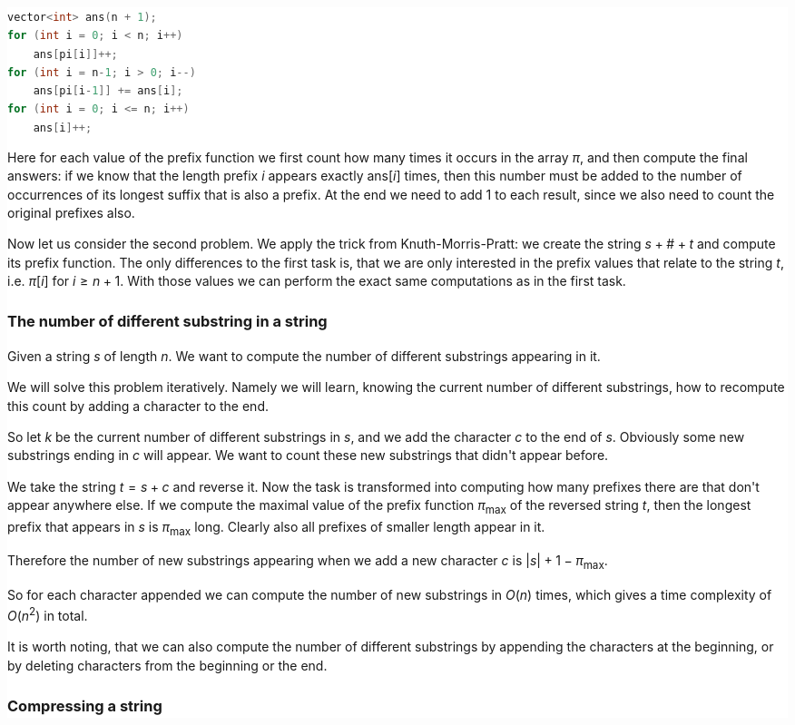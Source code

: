 ```{.cpp file=prefix_count_each_prefix}
vector<int> ans(n + 1);
for (int i = 0; i < n; i++)
    ans[pi[i]]++;
for (int i = n-1; i > 0; i--)
    ans[pi[i-1]] += ans[i];
for (int i = 0; i <= n; i++)
    ans[i]++;
```

Here for each value of the prefix function we first count how many times it occurs in the array $\pi$, and then compute the final answers:
if we know that the length prefix $i$ appears exactly $\text{ans}[i]$ times, then this number must be added to the number of occurrences of its longest suffix that is also a prefix.
At the end we need to add $1$ to each result, since we also need to count the original prefixes also.

Now let us consider the second problem.
We apply the trick from Knuth-Morris-Pratt:
we create the string $s + \# + t$ and compute its prefix function.
The only differences to the first task is, that we are only interested in the prefix values that relate to the string $t$, i.e. $\pi[i]$ for $i \ge n + 1$.
With those values we can perform the exact same computations as in the first task.

### The number of different substring in a string

Given a string $s$ of length $n$.
We want to compute the number of different substrings appearing in it.

We will solve this problem iteratively.
Namely we will learn, knowing the current number of different substrings, how to recompute this count by adding a character to the end.

So let $k$ be the current number of different substrings in $s$, and we add the character $c$ to the end of $s$.
Obviously some new substrings ending in $c$ will appear.
We want to count these new substrings that didn't appear before.

We take the string $t = s + c$ and reverse it.
Now the task is transformed into computing how many prefixes there are that don't appear anywhere else.
If we compute the maximal value of the prefix function $\pi_{\text{max}}$ of the reversed string $t$, then the longest prefix that appears in $s$ is $\pi_{\text{max}}$ long.
Clearly also all prefixes of smaller length appear in it.

Therefore the number of new substrings appearing when we add a new character $c$ is $|s| + 1 - \pi_{\text{max}}$.

So for each character appended we can compute the number of new substrings in $O(n)$ times, which gives a time complexity of $O(n^2)$ in total.

It is worth noting, that we can also compute the number of different substrings by appending the characters at the beginning, or by deleting characters from the beginning or the end.

### Compressing a string
